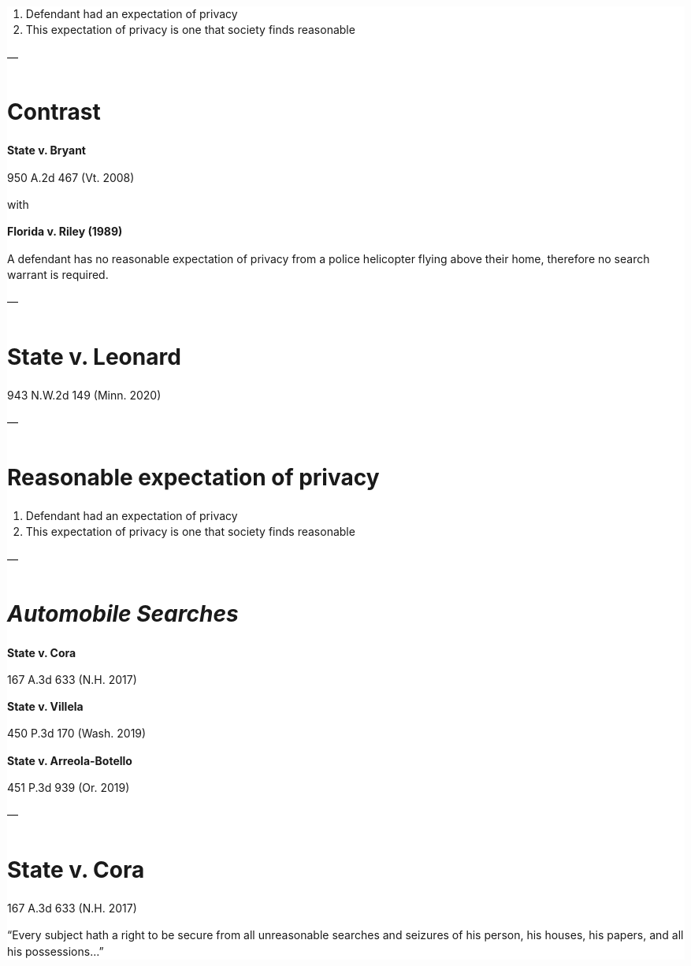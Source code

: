 1. Defendant had an expectation of privacy
2. This expectation of privacy is one that society finds reasonable

—

# Contrast

**State v. Bryant**

950 A.2d 467 (Vt. 2008)

with

**Florida v. Riley (1989)**

A defendant has no reasonable expectation of privacy from a police helicopter flying above their home, therefore no search warrant is required.

—

# State v. Leonard
943 N.W.2d 149 (Minn. 2020)


—

# Reasonable expectation of privacy

1. Defendant had an expectation of privacy
2. This expectation of privacy is one that society finds reasonable

—

# *Automobile Searches*

**State v. Cora**

167 A.3d 633 (N.H. 2017)

**State v. Villela**

450 P.3d 170 (Wash. 2019)

**State v. Arreola-Botello**

451 P.3d 939 (Or. 2019)

—

# State v. Cora
167 A.3d 633 (N.H. 2017)

“Every subject hath a right to be secure from all unreasonable searches and seizures of his person, his houses, his papers, and all his possessions…”

